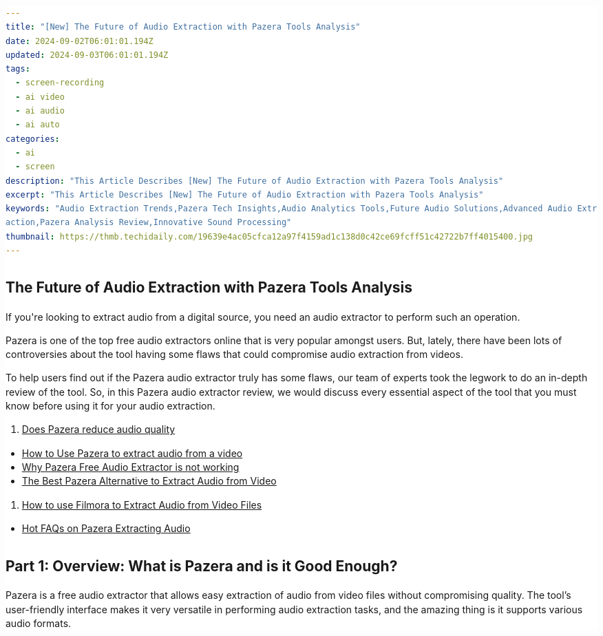 ```yaml
---
title: "[New] The Future of Audio Extraction with Pazera Tools Analysis"
date: 2024-09-02T06:01:01.194Z
updated: 2024-09-03T06:01:01.194Z
tags: 
  - screen-recording
  - ai video
  - ai audio
  - ai auto
categories: 
  - ai
  - screen
description: "This Article Describes [New] The Future of Audio Extraction with Pazera Tools Analysis"
excerpt: "This Article Describes [New] The Future of Audio Extraction with Pazera Tools Analysis"
keywords: "Audio Extraction Trends,Pazera Tech Insights,Audio Analytics Tools,Future Audio Solutions,Advanced Audio Extraction,Pazera Analysis Review,Innovative Sound Processing"
thumbnail: https://thmb.techidaily.com/19639e4ac05cfca12a97f4159ad1c138d0c42ce69fcff51c42722b7ff4015400.jpg
---
```


## The Future of Audio Extraction with Pazera Tools Analysis

If you're looking to extract audio from a digital source, you need an audio extractor to perform such an operation.

Pazera is one of the top free audio extractors online that is very popular amongst users. But, lately, there have been lots of controversies about the tool having some flaws that could compromise audio extraction from videos.

To help users find out if the Pazera audio extractor truly has some flaws, our team of experts took the legwork to do an in-depth review of the tool. So, in this Pazera audio extractor review, we would discuss every essential aspect of the tool that you must know before using it for your audio extraction.

1. [Does Pazera reduce audio quality](#part1-1)

* [How to Use Pazera to extract audio from a video](#part2)
* [Why Pazera Free Audio Extractor is not working](#part3)
* [The Best Pazera Alternative to Extract Audio from Video](#part4)  

1. [How to use Filmora to Extract Audio from Video Files](#part4-1)

* [Hot FAQs on Pazera Extracting Audio](#part5)

## Part 1: Overview: What is Pazera and is it Good Enough?

Pazera is a free audio extractor that allows easy extraction of audio from video files without compromising quality. The tool’s user-friendly interface makes it very versatile in performing audio extraction tasks, and the amazing thing is it supports various audio formats.
